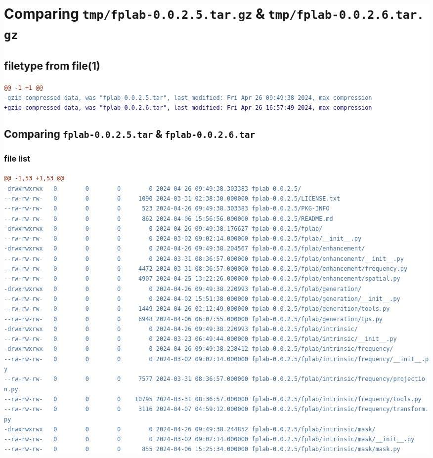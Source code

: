 # Comparing `tmp/fplab-0.0.2.5.tar.gz` & `tmp/fplab-0.0.2.6.tar.gz`

## filetype from file(1)

```diff
@@ -1 +1 @@
-gzip compressed data, was "fplab-0.0.2.5.tar", last modified: Fri Apr 26 09:49:38 2024, max compression
+gzip compressed data, was "fplab-0.0.2.6.tar", last modified: Fri Apr 26 16:57:49 2024, max compression
```

## Comparing `fplab-0.0.2.5.tar` & `fplab-0.0.2.6.tar`

### file list

```diff
@@ -1,53 +1,53 @@
-drwxrwxrwx   0        0        0        0 2024-04-26 09:49:38.303383 fplab-0.0.2.5/
--rw-rw-rw-   0        0        0     1090 2024-03-31 02:38:30.000000 fplab-0.0.2.5/LICENSE.txt
--rw-rw-rw-   0        0        0      523 2024-04-26 09:49:38.303383 fplab-0.0.2.5/PKG-INFO
--rw-rw-rw-   0        0        0      862 2024-04-06 15:56:56.000000 fplab-0.0.2.5/README.md
-drwxrwxrwx   0        0        0        0 2024-04-26 09:49:38.176627 fplab-0.0.2.5/fplab/
--rw-rw-rw-   0        0        0        0 2024-03-02 09:02:14.000000 fplab-0.0.2.5/fplab/__init__.py
-drwxrwxrwx   0        0        0        0 2024-04-26 09:49:38.204567 fplab-0.0.2.5/fplab/enhancement/
--rw-rw-rw-   0        0        0        0 2024-03-31 08:36:57.000000 fplab-0.0.2.5/fplab/enhancement/__init__.py
--rw-rw-rw-   0        0        0     4472 2024-03-31 08:36:57.000000 fplab-0.0.2.5/fplab/enhancement/frequency.py
--rw-rw-rw-   0        0        0     4907 2024-04-25 13:22:26.000000 fplab-0.0.2.5/fplab/enhancement/spatial.py
-drwxrwxrwx   0        0        0        0 2024-04-26 09:49:38.220993 fplab-0.0.2.5/fplab/generation/
--rw-rw-rw-   0        0        0        0 2024-04-02 15:51:38.000000 fplab-0.0.2.5/fplab/generation/__init__.py
--rw-rw-rw-   0        0        0     1449 2024-04-26 02:12:49.000000 fplab-0.0.2.5/fplab/generation/tools.py
--rw-rw-rw-   0        0        0     6948 2024-04-06 06:07:55.000000 fplab-0.0.2.5/fplab/generation/tps.py
-drwxrwxrwx   0        0        0        0 2024-04-26 09:49:38.220993 fplab-0.0.2.5/fplab/intrinsic/
--rw-rw-rw-   0        0        0        0 2024-03-23 06:49:44.000000 fplab-0.0.2.5/fplab/intrinsic/__init__.py
-drwxrwxrwx   0        0        0        0 2024-04-26 09:49:38.238412 fplab-0.0.2.5/fplab/intrinsic/frequency/
--rw-rw-rw-   0        0        0        0 2024-03-02 09:02:14.000000 fplab-0.0.2.5/fplab/intrinsic/frequency/__init__.py
--rw-rw-rw-   0        0        0     7577 2024-03-31 08:36:57.000000 fplab-0.0.2.5/fplab/intrinsic/frequency/projection.py
--rw-rw-rw-   0        0        0    10795 2024-03-31 08:36:57.000000 fplab-0.0.2.5/fplab/intrinsic/frequency/tools.py
--rw-rw-rw-   0        0        0     3116 2024-04-07 04:59:12.000000 fplab-0.0.2.5/fplab/intrinsic/frequency/transform.py
-drwxrwxrwx   0        0        0        0 2024-04-26 09:49:38.244852 fplab-0.0.2.5/fplab/intrinsic/mask/
--rw-rw-rw-   0        0        0        0 2024-03-02 09:02:14.000000 fplab-0.0.2.5/fplab/intrinsic/mask/__init__.py
--rw-rw-rw-   0        0        0      855 2024-04-06 15:25:34.000000 fplab-0.0.2.5/fplab/intrinsic/mask/mask.py
```